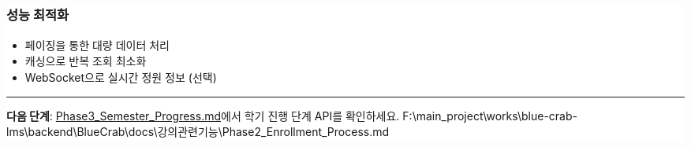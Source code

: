 ### 성능 최적화
- 페이징을 통한 대량 데이터 처리
- 캐싱으로 반복 조회 최소화
- WebSocket으로 실시간 정원 정보 (선택)

---

**다음 단계**: [Phase3_Semester_Progress.md](../Phase3_Semester_Progress.md)에서 학기 진행 단계 API를 확인하세요.</content>
<parameter name="filePath">F:\main_project\works\blue-crab-lms\backend\BlueCrab\docs\강의관련기능\Phase2_Enrollment_Process.md